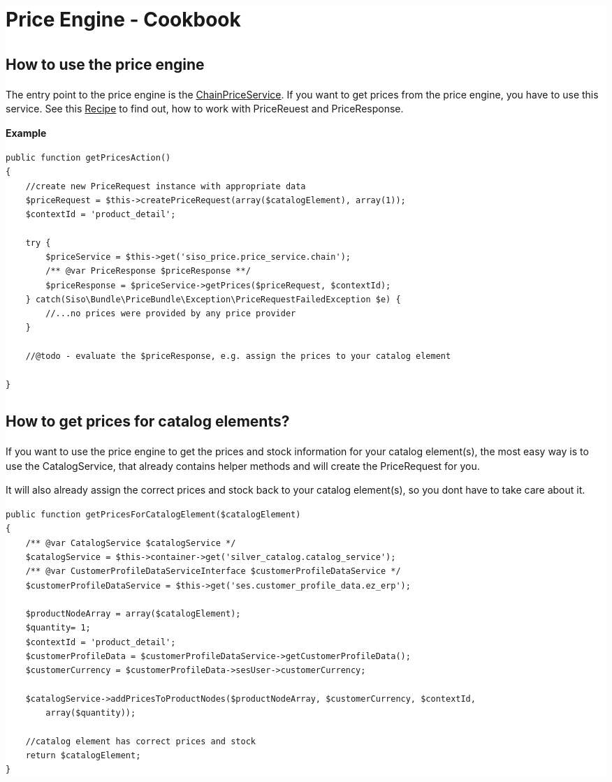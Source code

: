 #  Price Engine - Cookbook 

## How to use the price engine

The entry point to the price engine is the [ChainPriceService](ChainPriceService_23560686.html). If you want to get prices from the price engine, you have to use this service. See this [Recipe](Recipe---how-to-work-with-PriceRequest-and-PriceResponse_23560568.html) to find out, how to work with PriceReuest and PriceResponse.

**Example**

``` 
public function getPricesAction()
{
    //create new PriceRequest instance with appropriate data
    $priceRequest = $this->createPriceRequest(array($catalogElement), array(1));
    $contextId = 'product_detail';

    try {
        $priceService = $this->get('siso_price.price_service.chain');
        /** @var PriceResponse $priceResponse **/
        $priceResponse = $priceService->getPrices($priceRequest, $contextId);
    } catch(Siso\Bundle\PriceBundle\Exception\PriceRequestFailedException $e) {
        //...no prices were provided by any price provider
    }

    //@todo - evaluate the $priceResponse, e.g. assign the prices to your catalog element
    
}
```

## How to get prices for catalog elements?

If you want to use the price engine to get the prices and stock information for your catalog element(s), the most easy way is to use the CatalogService, that already contains helper methods and will create the PriceRequest for you.

It will also already assign the correct prices and stock back to your catalog element(s), so you dont have to take care about it.

``` 
public function getPricesForCatalogElement($catalogElement)
{
    /** @var CatalogService $catalogService */
    $catalogService = $this->container->get('silver_catalog.catalog_service');
    /** @var CustomerProfileDataServiceInterface $customerProfileDataService */
    $customerProfileDataService = $this->get('ses.customer_profile_data.ez_erp');

    $productNodeArray = array($catalogElement);
    $quantity= 1;
    $contextId = 'product_detail';
    $customerProfileData = $customerProfileDataService->getCustomerProfileData();
    $customerCurrency = $customerProfileData->sesUser->customerCurrency;

    $catalogService->addPricesToProductNodes($productNodeArray, $customerCurrency, $contextId,
        array($quantity));

    //catalog element has correct prices and stock
    return $catalogElement;
}
```
